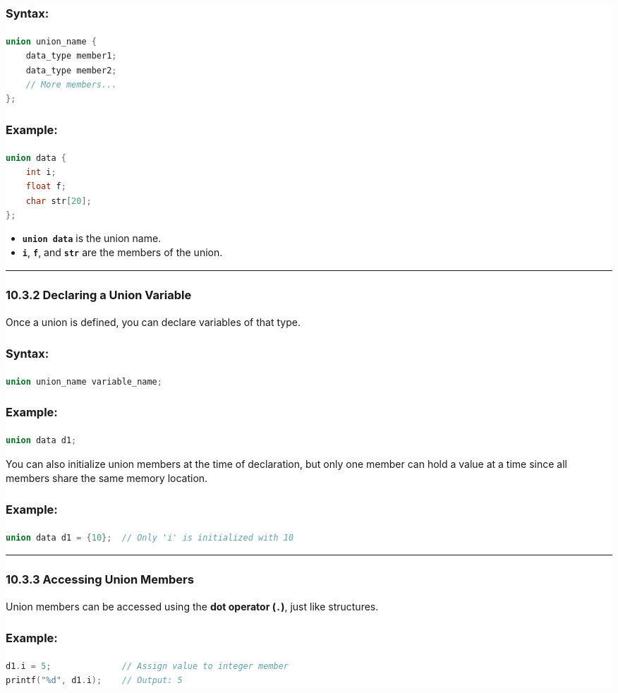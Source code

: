 ### **Syntax**:
```c
union union_name {
    data_type member1;
    data_type member2;
    // More members...
};
```

### **Example**:
```c
union data {
    int i;
    float f;
    char str[20];
};
```

- **`union data`** is the union name.
- **`i`**, **`f`**, and **`str`** are the members of the union.

---

### **10.3.2 Declaring a Union Variable**
Once a union is defined, you can declare variables of that type.

### **Syntax**:
```c
union union_name variable_name;
```

### **Example**:
```c
union data d1;
```

You can also initialize union members at the time of declaration, but only one member can hold a value at a time since all members share the same memory location.

### **Example**:
```c
union data d1 = {10};  // Only 'i' is initialized with 10
```

---

### **10.3.3 Accessing Union Members**
Union members can be accessed using the **dot operator (`.`)**, just like structures.

### **Example**:
```c
d1.i = 5;              // Assign value to integer member
printf("%d", d1.i);    // Output: 5
```
